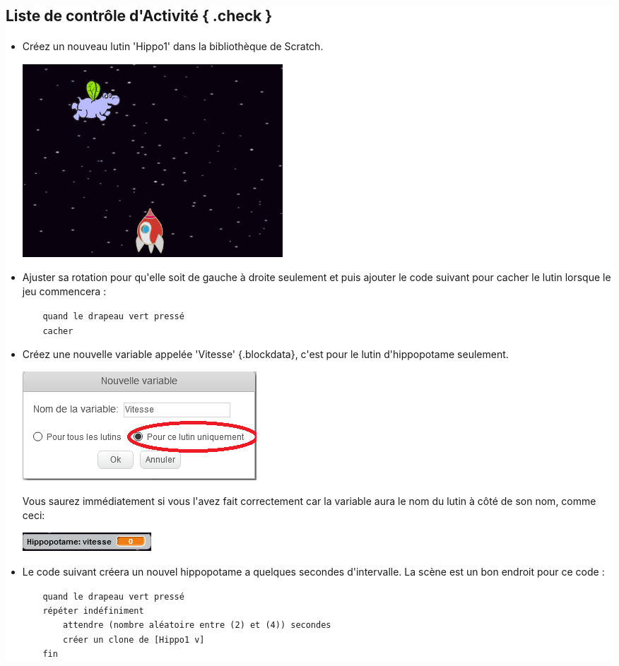 ## Liste de contrôle d'Activité { .check }

+ Créez un nouveau lutin 'Hippo1' dans la bibliothèque de Scratch.

	![screenshot](images/invaders-hippo.png)

+ Ajuster sa rotation pour qu'elle soit de gauche à droite seulement et puis ajouter le code suivant pour cacher le lutin lorsque le jeu commencera :

	```blocks
		quand le drapeau vert pressé
		cacher
	```

+ Créez une nouvelle variable appelée 'Vitesse' {.blockdata}, c'est pour le lutin d'hippopotame seulement.

	![screenshot](images/invaders-var.png)

	Vous saurez immédiatement si vous l'avez fait correctement car la variable aura le nom du lutin à côté de son nom, comme ceci:

	![screenshot](images/invaders-var-test.png)

+ Le code suivant créera un nouvel hippopotame a quelques secondes d'intervalle. La scène est un bon endroit pour ce code :

	```blocks
		quand le drapeau vert pressé
		répéter indéfiniment
   			attendre (nombre aléatoire entre (2) et (4)) secondes
   			créer un clone de [Hippo1 v]
		fin
	```
